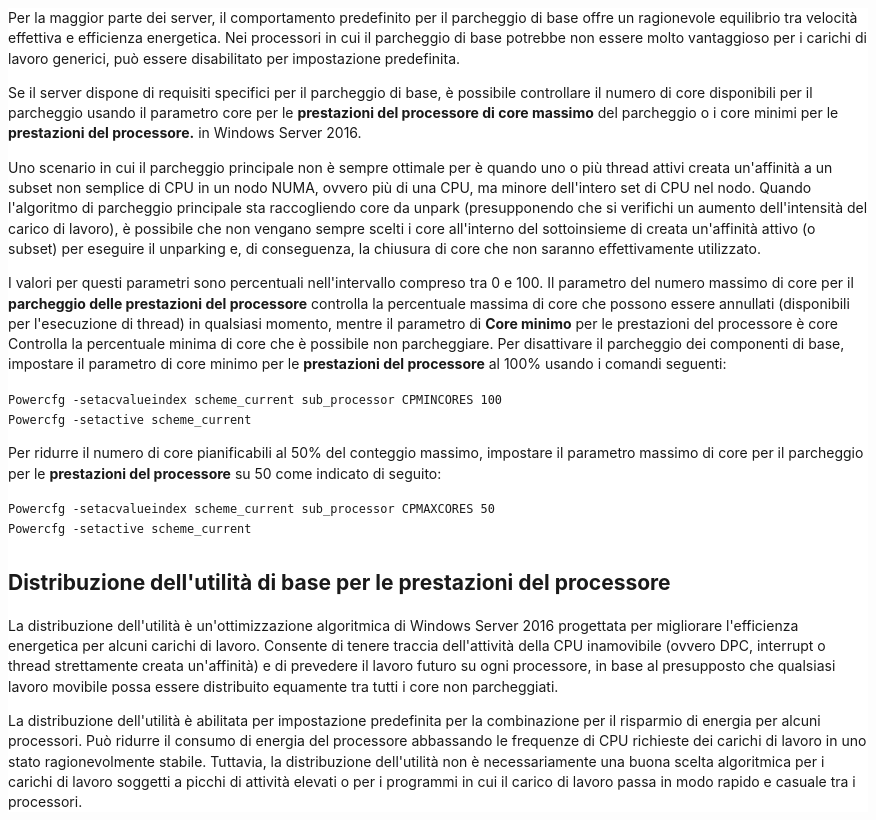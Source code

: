 Per la maggior parte dei server, il comportamento predefinito per il parcheggio di base offre un ragionevole equilibrio tra velocità effettiva e efficienza energetica. Nei processori in cui il parcheggio di base potrebbe non essere molto vantaggioso per i carichi di lavoro generici, può essere disabilitato per impostazione predefinita.

Se il server dispone di requisiti specifici per il parcheggio di base, è possibile controllare il numero di core disponibili per il parcheggio usando il parametro core per le **prestazioni del processore di core massimo** del parcheggio o i core minimi per le **prestazioni del processore.** in Windows Server 2016.

Uno scenario in cui il parcheggio principale non è sempre ottimale per è quando uno o più thread attivi creata un'affinità a un subset non semplice di CPU in un nodo NUMA, ovvero più di una CPU, ma minore dell'intero set di CPU nel nodo. Quando l'algoritmo di parcheggio principale sta raccogliendo core da unpark (presupponendo che si verifichi un aumento dell'intensità del carico di lavoro), è possibile che non vengano sempre scelti i core all'interno del sottoinsieme di creata un'affinità attivo (o subset) per eseguire il unparking e, di conseguenza, la chiusura di core che non saranno effettivamente utilizzato.

I valori per questi parametri sono percentuali nell'intervallo compreso tra 0 e 100. Il parametro del numero massimo di core per il **parcheggio delle prestazioni del processore** controlla la percentuale massima di core che possono essere annullati (disponibili per l'esecuzione di thread) in qualsiasi momento, mentre il parametro di **Core minimo** per le prestazioni del processore è core Controlla la percentuale minima di core che è possibile non parcheggiare. Per disattivare il parcheggio dei componenti di base, impostare il parametro di core minimo per le **prestazioni del processore** al 100% usando i comandi seguenti:

``` syntax
Powercfg -setacvalueindex scheme_current sub_processor CPMINCORES 100
Powercfg -setactive scheme_current
```

Per ridurre il numero di core pianificabili al 50% del conteggio massimo, impostare il parametro massimo di core per il parcheggio per le **prestazioni del processore** su 50 come indicato di seguito:

``` syntax
Powercfg -setacvalueindex scheme_current sub_processor CPMAXCORES 50
Powercfg -setactive scheme_current
```

## <a name="processor-performance-core-parking-utility-distribution"></a>Distribuzione dell'utilità di base per le prestazioni del processore

La distribuzione dell'utilità è un'ottimizzazione algoritmica di Windows Server 2016 progettata per migliorare l'efficienza energetica per alcuni carichi di lavoro. Consente di tenere traccia dell'attività della CPU inamovibile (ovvero DPC, interrupt o thread strettamente creata un'affinità) e di prevedere il lavoro futuro su ogni processore, in base al presupposto che qualsiasi lavoro movibile possa essere distribuito equamente tra tutti i core non parcheggiati.

La distribuzione dell'utilità è abilitata per impostazione predefinita per la combinazione per il risparmio di energia per alcuni processori. Può ridurre il consumo di energia del processore abbassando le frequenze di CPU richieste dei carichi di lavoro in uno stato ragionevolmente stabile. Tuttavia, la distribuzione dell'utilità non è necessariamente una buona scelta algoritmica per i carichi di lavoro soggetti a picchi di attività elevati o per i programmi in cui il carico di lavoro passa in modo rapido e casuale tra i processori.
